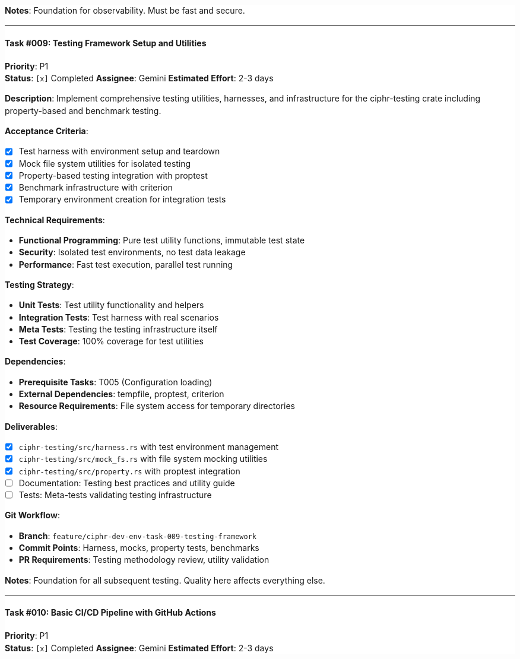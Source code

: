 **Notes**:
Foundation for observability. Must be fast and secure.

---

#### Task #009: Testing Framework Setup and Utilities
**Priority**: P1  
**Status**: `[x]` Completed
**Assignee**: Gemini
**Estimated Effort**: 2-3 days  

**Description**:
Implement comprehensive testing utilities, harnesses, and infrastructure for the ciphr-testing crate including property-based and benchmark testing.

**Acceptance Criteria**:
- [x] Test harness with environment setup and teardown
- [x] Mock file system utilities for isolated testing
- [x] Property-based testing integration with proptest
- [x] Benchmark infrastructure with criterion
- [x] Temporary environment creation for integration tests

**Technical Requirements**:
- **Functional Programming**: Pure test utility functions, immutable test state
- **Security**: Isolated test environments, no test data leakage
- **Performance**: Fast test execution, parallel test running

**Testing Strategy**:
- **Unit Tests**: Test utility functionality and helpers
- **Integration Tests**: Test harness with real scenarios
- **Meta Tests**: Testing the testing infrastructure itself
- **Test Coverage**: 100% coverage for test utilities

**Dependencies**:
- **Prerequisite Tasks**: T005 (Configuration loading)
- **External Dependencies**: tempfile, proptest, criterion
- **Resource Requirements**: File system access for temporary directories

**Deliverables**:
- [x] `ciphr-testing/src/harness.rs` with test environment management
- [x] `ciphr-testing/src/mock_fs.rs` with file system mocking utilities
- [x] `ciphr-testing/src/property.rs` with proptest integration
- [ ] Documentation: Testing best practices and utility guide
- [ ] Tests: Meta-tests validating testing infrastructure

**Git Workflow**:
- **Branch**: `feature/ciphr-dev-env-task-009-testing-framework`
- **Commit Points**: Harness, mocks, property tests, benchmarks
- **PR Requirements**: Testing methodology review, utility validation

**Notes**:
Foundation for all subsequent testing. Quality here affects everything else.

---

#### Task #010: Basic CI/CD Pipeline with GitHub Actions
**Priority**: P1  
**Status**: `[x]` Completed
**Assignee**: Gemini
**Estimated Effort**: 2-3 days  
